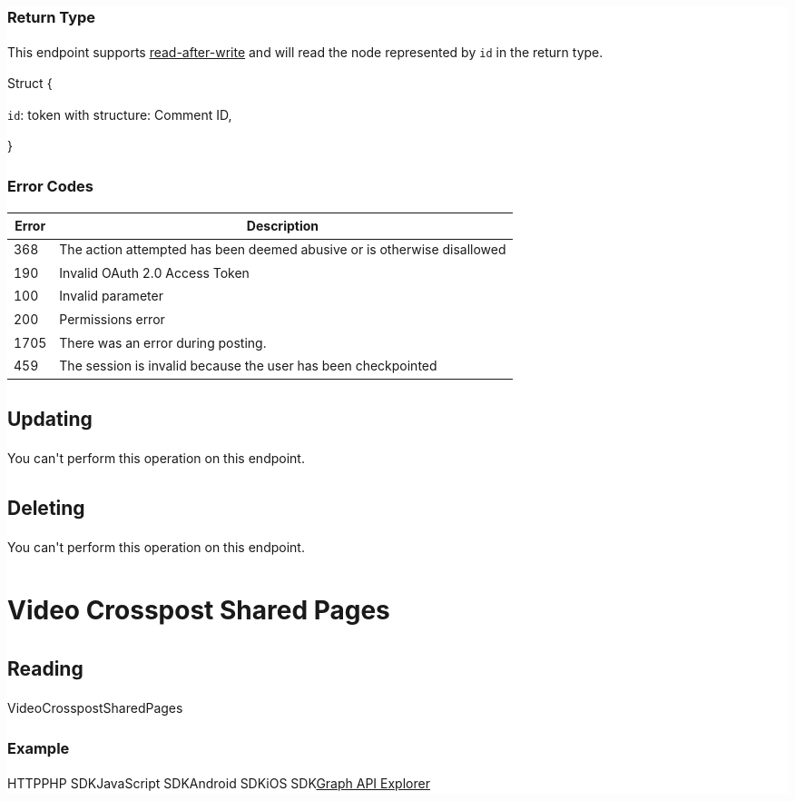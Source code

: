 ### Return Type

This endpoint supports [read-after-write](https://developers.facebook.com/docs/graph-api/advanced/#read-after-write) and will read the node represented by `id` in the return type.

Struct {

`id`: token with structure: Comment ID,

}

### Error Codes

| Error | Description |
| --- | --- |
| 368 | The action attempted has been deemed abusive or is otherwise disallowed |
| 190 | Invalid OAuth 2.0 Access Token |
| 100 | Invalid parameter |
| 200 | Permissions error |
| 1705 | There was an error during posting. |
| 459 | The session is invalid because the user has been checkpointed |

[](#)

Updating
--------

You can't perform this operation on this endpoint.

[](#)

Deleting
--------

You can't perform this operation on this endpoint.

[](#)

Video Crosspost Shared Pages
============================

[](#)

Reading
-------

VideoCrosspostSharedPages

### Example

HTTPPHP SDKJavaScript SDKAndroid SDKiOS SDK[Graph API Explorer](https://developers.facebook.com/tools/explorer/?method=GET&path=%7Bvideo-id%7D%2Fcrosspost_shared_pages&version=v18.0)
